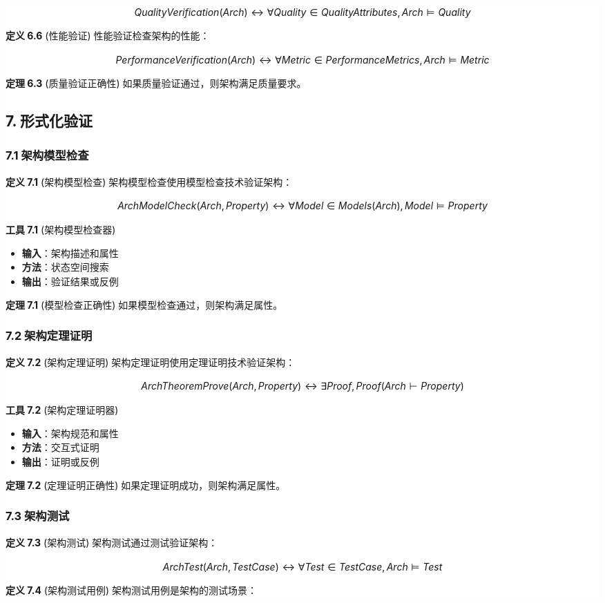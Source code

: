 $$QualityVerification(Arch) \leftrightarrow \forall Quality \in QualityAttributes, Arch \models Quality$$

**定义 6.6** (性能验证)
性能验证检查架构的性能：

$$PerformanceVerification(Arch) \leftrightarrow \forall Metric \in PerformanceMetrics, Arch \models Metric$$

**定理 6.3** (质量验证正确性)
如果质量验证通过，则架构满足质量要求。

## 7. 形式化验证

### 7.1 架构模型检查

**定义 7.1** (架构模型检查)
架构模型检查使用模型检查技术验证架构：

$$ArchModelCheck(Arch, Property) \leftrightarrow \forall Model \in Models(Arch), Model \models Property$$

**工具 7.1** (架构模型检查器)

- **输入**：架构描述和属性
- **方法**：状态空间搜索
- **输出**：验证结果或反例

**定理 7.1** (模型检查正确性)
如果模型检查通过，则架构满足属性。

### 7.2 架构定理证明

**定义 7.2** (架构定理证明)
架构定理证明使用定理证明技术验证架构：

$$ArchTheoremProve(Arch, Property) \leftrightarrow \exists Proof, Proof(Arch \vdash Property)$$

**工具 7.2** (架构定理证明器)

- **输入**：架构规范和属性
- **方法**：交互式证明
- **输出**：证明或反例

**定理 7.2** (定理证明正确性)
如果定理证明成功，则架构满足属性。

### 7.3 架构测试

**定义 7.3** (架构测试)
架构测试通过测试验证架构：

$$ArchTest(Arch, TestCase) \leftrightarrow \forall Test \in TestCase, Arch \models Test$$

**定义 7.4** (架构测试用例)
架构测试用例是架构的测试场景：
